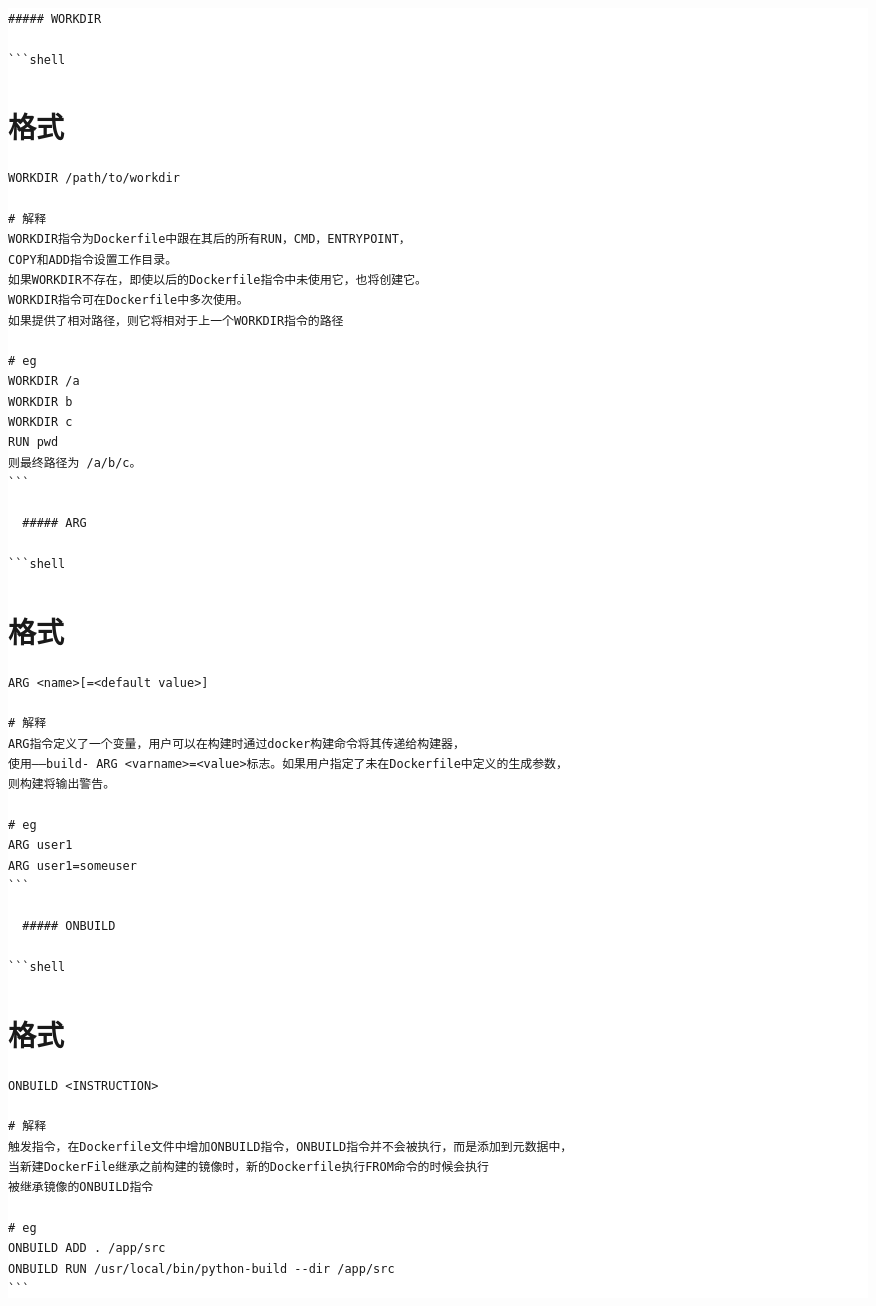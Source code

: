     ##### WORKDIR

    ```shell
  # 格式
    WORKDIR /path/to/workdir
    
    # 解释
    WORKDIR指令为Dockerfile中跟在其后的所有RUN，CMD，ENTRYPOINT，
    COPY和ADD指令设置工作目录。 
    如果WORKDIR不存在，即使以后的Dockerfile指令中未使用它，也将创建它。
    WORKDIR指令可在Dockerfile中多次使用。 
    如果提供了相对路径，则它将相对于上一个WORKDIR指令的路径
    
    # eg
    WORKDIR /a 
    WORKDIR b
    WORKDIR c
    RUN pwd 
    则最终路径为 /a/b/c。
    ```
    
      ##### ARG

    ```shell
  # 格式
    ARG <name>[=<default value>]
    
    # 解释
    ARG指令定义了一个变量，用户可以在构建时通过docker构建命令将其传递给构建器，
    使用——build- ARG <varname>=<value>标志。如果用户指定了未在Dockerfile中定义的生成参数，
    则构建将输出警告。
    
    # eg
    ARG user1
    ARG user1=someuser
    ```
    
      ##### ONBUILD

    ```shell
  # 格式
    ONBUILD <INSTRUCTION>
    
    # 解释
    触发指令，在Dockerfile文件中增加ONBUILD指令，ONBUILD指令并不会被执行，而是添加到元数据中，
    当新建DockerFile继承之前构建的镜像时，新的Dockerfile执行FROM命令的时候会执行
    被继承镜像的ONBUILD指令
    
    # eg
    ONBUILD ADD . /app/src
    ONBUILD RUN /usr/local/bin/python-build --dir /app/src
    ```
    
    
